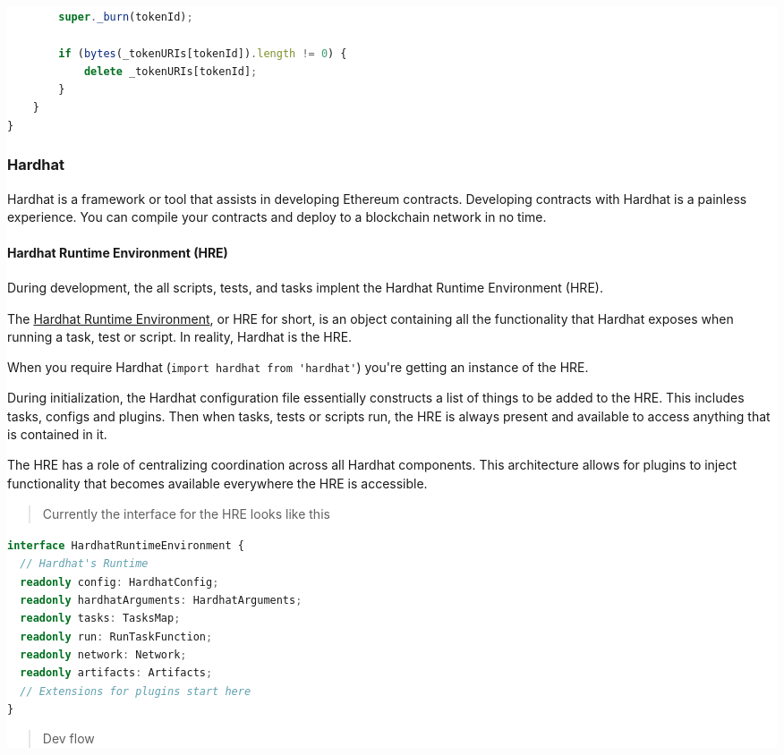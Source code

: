 ```typescript
        super._burn(tokenId);

        if (bytes(_tokenURIs[tokenId]).length != 0) {
            delete _tokenURIs[tokenId];
        }
    }
}

```

### Hardhat

Hardhat is a framework or tool that assists in developing Ethereum contracts.
Developing contracts with Hardhat is a painless experience. You can compile your contracts and deploy to a blockchain network in no time.

#### Hardhat Runtime Environment (HRE)

During development, the all scripts, tests, and tasks implent the Hardhat Runtime Environment (HRE).

The [Hardhat Runtime Environment](https://hardhat.org/advanced/hardhat-runtime-environment.html), or HRE for short, is an object containing all the functionality that Hardhat exposes when running a task, test or script. In reality, Hardhat is the HRE.

When you require Hardhat (`import hardhat from 'hardhat'`) you're getting an instance of the HRE.

During initialization, the Hardhat configuration file essentially constructs a list of things to be added to the HRE. This includes tasks, configs and plugins. Then when tasks, tests or scripts run, the HRE is always present and available to access anything that is contained in it.

The HRE has a role of centralizing coordination across all Hardhat components. This architecture allows for plugins to inject functionality that becomes available everywhere the HRE is accessible.

> Currently the interface for the HRE looks like this

```typescript
interface HardhatRuntimeEnvironment {
  // Hardhat's Runtime
  readonly config: HardhatConfig;
  readonly hardhatArguments: HardhatArguments;
  readonly tasks: TasksMap;
  readonly run: RunTaskFunction;
  readonly network: Network;
  readonly artifacts: Artifacts;
  // Extensions for plugins start here
}
```

> Dev flow
